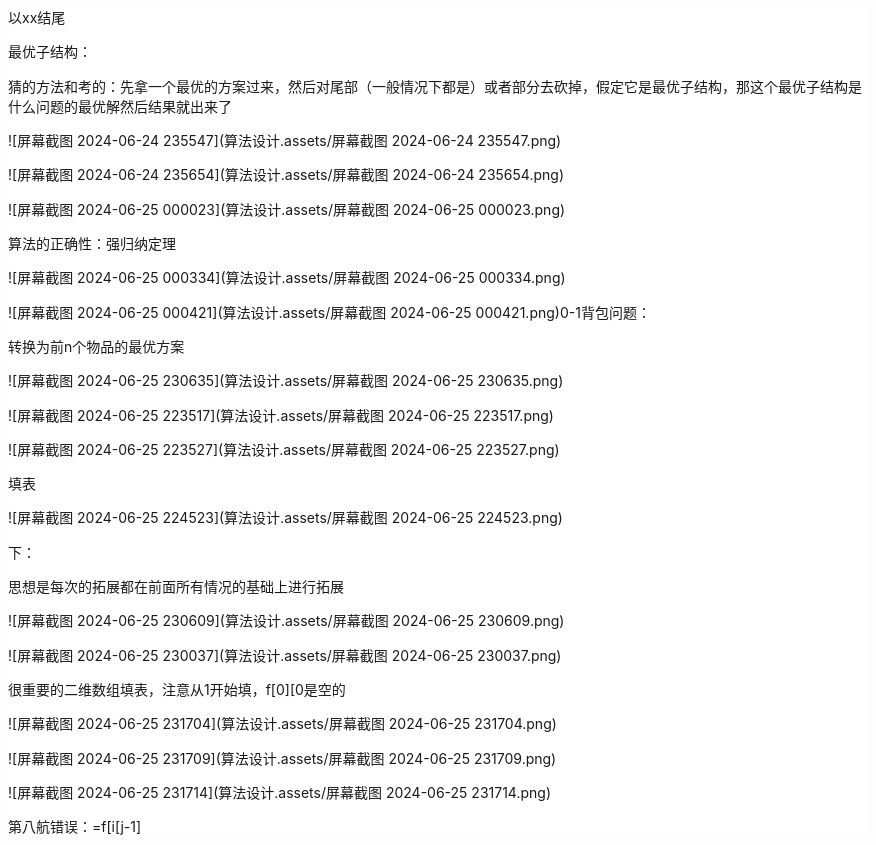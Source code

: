 以xx结尾



最优子结构：

猜的方法和考的：先拿一个最优的方案过来，然后对尾部（一般情况下都是）或者部分去砍掉，假定它是最优子结构，那这个最优子结构是什么问题的最优解然后结果就出来了



![屏幕截图 2024-06-24 235547](算法设计.assets/屏幕截图 2024-06-24 235547.png)

![屏幕截图 2024-06-24 235654](算法设计.assets/屏幕截图 2024-06-24 235654.png)

![屏幕截图 2024-06-25 000023](算法设计.assets/屏幕截图 2024-06-25 000023.png)

算法的正确性：强归纳定理

![屏幕截图 2024-06-25 000334](算法设计.assets/屏幕截图 2024-06-25 000334.png)

![屏幕截图 2024-06-25 000421](算法设计.assets/屏幕截图 2024-06-25 000421.png)0-1背包问题：

转换为前n个物品的最优方案

![屏幕截图 2024-06-25 230635](算法设计.assets/屏幕截图 2024-06-25 230635.png)

![屏幕截图 2024-06-25 223517](算法设计.assets/屏幕截图 2024-06-25 223517.png)

![屏幕截图 2024-06-25 223527](算法设计.assets/屏幕截图 2024-06-25 223527.png)

填表

![屏幕截图 2024-06-25 224523](算法设计.assets/屏幕截图 2024-06-25 224523.png)



下：

思想是每次的拓展都在前面所有情况的基础上进行拓展

![屏幕截图 2024-06-25 230609](算法设计.assets/屏幕截图 2024-06-25 230609.png)

![屏幕截图 2024-06-25 230037](算法设计.assets/屏幕截图 2024-06-25 230037.png)

很重要的二维数组填表，注意从1开始填，f[0][0是空的

![屏幕截图 2024-06-25 231704](算法设计.assets/屏幕截图 2024-06-25 231704.png)

![屏幕截图 2024-06-25 231709](算法设计.assets/屏幕截图 2024-06-25 231709.png)

![屏幕截图 2024-06-25 231714](算法设计.assets/屏幕截图 2024-06-25 231714.png)

第八航错误：=f[i[j-1]




